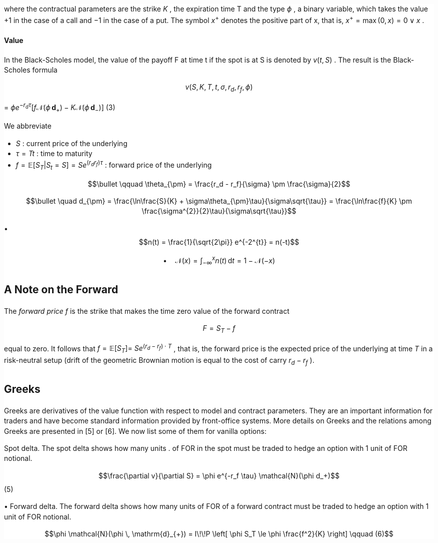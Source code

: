 where the contractual parameters are the strike  $K$ , the expiration time T and the type  $\phi$ , a binary variable, which takes the value  $+1$  in the case of a call and  $-1$  in the case of a put. The symbol  $x^+$  denotes the positive part of x, that is,  $x^+ = \max(0, x) = 0 \vee x$ .

#### Value

In the Black-Scholes model, the value of the payoff F at time t if the spot is at S is denoted by  $v(t, S)$ . The result is the Black-Scholes formula

$$v(S, K, T, t, \sigma, r_d, r_f, \phi)$$
  
=  $\phi e^{-r_d \tau} \left[ f \mathcal{N}(\phi \, \mathbf{d}_+) - K \mathcal{N}(\phi \, \mathbf{d}_-) \right]$ (3)

We abbreviate

- $S$ : current price of the underlying
- $\tau = T t$ : time to maturity
- $f = \mathbb{E}[S_T | S_t = S] = S e^{(r_d r_f)\tau}$ : forward price of the underlying

$$\bullet \qquad \theta_{\pm} = \frac{r_d - r_f}{\sigma} \pm \frac{\sigma}{2}$$

$$\bullet \quad d_{\pm} = \frac{\ln\frac{S}{K} + \sigma\theta_{\pm}\tau}{\sigma\sqrt{\tau}} = \frac{\ln\frac{f}{K} \pm \frac{\sigma^{2}}{2}\tau}{\sigma\sqrt{\tau}}$$

• 
$$n(t) = \frac{1}{\sqrt{2\pi}} e^{-2^{t}} = n(-t)$$

$$\bullet \quad \mathcal{N}(x) = \int_{-\infty}^{x} n(t) \, \mathrm{d}t = 1 - \mathcal{N}(-x)$$

## A Note on the Forward

The *forward price*  $f$  is the strike that makes the time zero value of the forward contract

$$F = S_T - f \tag{4}$$

equal to zero. It follows that  $f = \mathbb{E}[S_T] =$  $Se^{(r_d-r_f)\cdot T}$ , that is, the forward price is the expected price of the underlying at time  $T$  in a risk-neutral setup (drift of the geometric Brownian motion is equal to the cost of carry  $r_d - r_f$ ).

## Greeks

Greeks are derivatives of the value function with respect to model and contract parameters. They are an important information for traders and have become standard information provided by front-office systems. More details on Greeks and the relations among Greeks are presented in [5] or [6]. We now list some of them for vanilla options:

Spot delta. The spot delta shows how many units . of FOR in the spot must be traded to hedge an option with 1 unit of FOR notional.

$$\frac{\partial v}{\partial S} = \phi e^{-r_f \tau} \mathcal{N}(\phi d_+)$$
 (5)

• Forward delta. The forward delta shows how many units of FOR of a forward contract must be traded to hedge an option with 1 unit of FOR notional.

$$\phi \mathcal{N}(\phi \, \mathrm{d}_{+}) = I\!\!P \left[ \phi S_T \le \phi \frac{f^2}{K} \right] \qquad (6)$$
